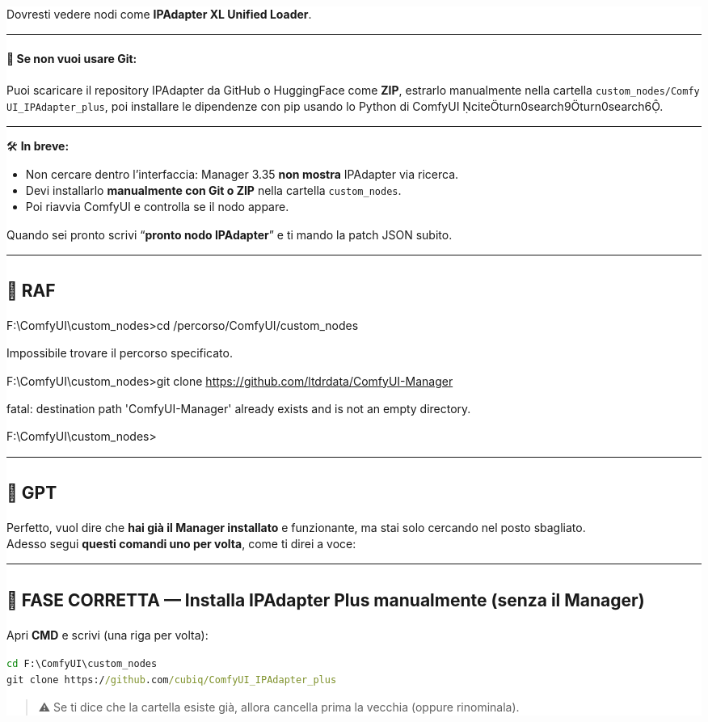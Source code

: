 Dovresti vedere nodi come **IPAdapter XL Unified Loader**.

---

#### 📌 Se non vuoi usare Git:

Puoi scaricare il repository IPAdapter da GitHub o HuggingFace come **ZIP**, estrarlo manualmente nella cartella `custom_nodes/ComfyUI_IPAdapter_plus`, poi installare le dipendenze con pip usando lo Python di ComfyUI citeturn0search9turn0search6.

---

🛠️ **In breve:**
- Non cercare dentro l’interfaccia: Manager 3.35 **non mostra** IPAdapter via ricerca.
- Devi installarlo **manualmente con Git o ZIP** nella cartella `custom_nodes`.
- Poi riavvia ComfyUI e controlla se il nodo appare.

Quando sei pronto scrivi “**pronto nodo IPAdapter**” e ti mando la patch JSON subito.

---

## 👤 **RAF**

F:\ComfyUI\custom_nodes>cd /percorso/ComfyUI/custom_nodes

Impossibile trovare il percorso specificato.



F:\ComfyUI\custom_nodes>git clone https://github.com/ltdrdata/ComfyUI-Manager

fatal: destination path 'ComfyUI-Manager' already exists and is not an empty directory.



F:\ComfyUI\custom_nodes>

---

## 🤖 **GPT**

Perfetto, vuol dire che **hai già il Manager installato** e funzionante, ma stai solo cercando nel posto sbagliato.  
Adesso segui **questi comandi uno per volta**, come ti direi a voce:

---

## 🧭 FASE CORRETTA — Installa IPAdapter Plus manualmente (senza il Manager)

Apri **CMD** e scrivi (una riga per volta):

```bat
cd F:\ComfyUI\custom_nodes
git clone https://github.com/cubiq/ComfyUI_IPAdapter_plus
```

> ⚠️ Se ti dice che la cartella esiste già, allora cancella prima la vecchia (oppure rinominala).

